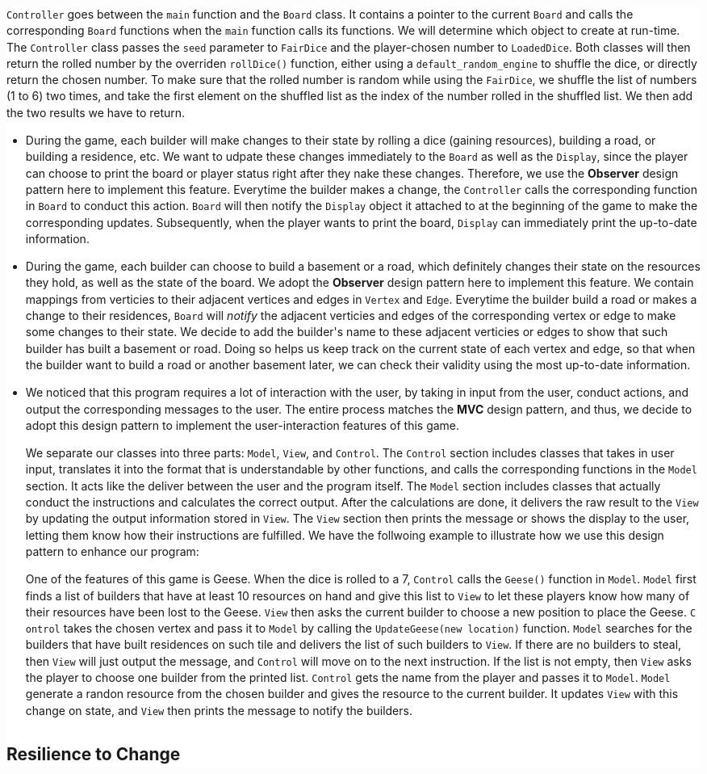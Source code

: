 ```Controller``` goes between the ```main``` function and the ```Board``` class. It contains a pointer to the current ```Board``` and calls the corresponding ```Board``` functions when the ```main``` function calls its functions. 
    We will determine which object to create at run-time. The ```Controller``` class passes the ```seed``` parameter to ```FairDice``` and the player-chosen number to ```LoadedDice```. Both classes will then return the rolled number by the overriden ```rollDice()``` function, either using a ```default_random_engine``` to shuffle the dice, or directly return the chosen number. To make sure that the rolled number is random while using the ```FairDice```, we shuffle the list of numbers (1 to 6) two times, and take the first element on the shuffled list as the index of the number rolled in the shuffled list. We then add the two results we have to return.

- During the game, each builder will make changes to their state by rolling a dice (gaining resources), building a road, or building a residence, etc. We want to udpate these changes immediately to the ```Board``` as well as the ```Display```, since the player can choose to print the board or player status right after they nake these changes. Therefore, we use the **Observer** design pattern here to implement this feature. Everytime the builder makes a change, the ```Controller``` calls the corresponding function in ```Board``` to conduct this action. ```Board``` will then notify the ```Display``` object it attached to at the beginning of the game to make the corresponding updates. Subsequently, when the player wants to print the board, ```Display``` can immediately print the up-to-date information.

- During the game, each builder can choose to build a basement or a road, which definitely changes their state on the resources they hold, as well as the state of the board. We adopt the **Observer** design pattern here to implement this feature. We contain mappings from verticies to their adjacent vertices and edges in ```Vertex``` and ```Edge```. Everytime the builder build a road or makes a change to their residences, ```Board``` will *notify* the adjacent verticies and edges of the corresponding vertex or edge to make some changes to their state. We decide to add the builder's name to these adjacent verticies or edges to show that such builder has built a basement or road. Doing so helps us keep track on the current state of each vertex and edge, so that when the builder want to build a road or another basement later, we can check their validity using the most up-to-date information.

- We noticed that this program requires a lot of interaction with the user, by taking in input from the user, conduct actions, and output the corresponding messages to the user. The entire process matches the **MVC** design pattern, and thus, we decide to adopt this design pattern to implement the user-interaction features of this game. 

    We separate our classes into three parts: ```Model```, ```View```, and ```Control```. The ```Control``` section includes classes that takes in user input, translates it into the format that is understandable by other functions, and calls the corresponding functions in the ```Model``` section. It acts like the deliver between the user and the program itself. The ```Model``` section includes classes that actually conduct the instructions and calculates the correct output. After the calculations are done, it delivers the raw result to the ```View``` by updating the output information stored in ```View```. The ```View``` section then prints the message or shows the display to the user, letting them know how their instructions are fulfilled. We have the follwoing example to illustrate how we use this design pattern to enhance our program:

    One of the features of this game is Geese. When the dice is rolled to a 7, ```Control``` calls the ```Geese()``` function in ```Model```. ```Model``` first finds a list of builders that have at least 10 resources on hand and give this list to ```View``` to let these players know how many of their resources have been lost to the Geese. ```View``` then asks the current builder to choose a new position to place the Geese. ```Control``` takes the chosen vertex and pass it to ```Model``` by calling the ```UpdateGeese(new location)``` function. ```Model``` searches for the builders that have built residences on such tile and delivers the list of such builders to ```View```. If there are no builders to steal, then ```View``` will just output the message, and ```Control``` will move on to the next instruction. If the list is not empty, then ```View``` asks the player to choose one builder from the printed list. ```Control``` gets the name from the player and passes it to ```Model```. ```Model``` generate a randon resource from the chosen builder and gives the resource to the current builder. It updates ```View``` with this change on state, and ```View``` then prints the message to notify the builders. 


## Resilience to Change

```
